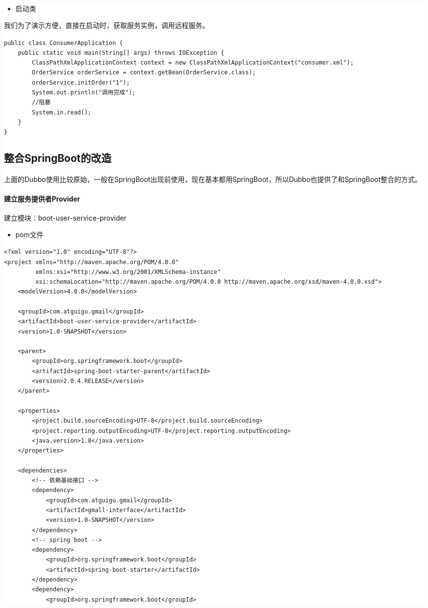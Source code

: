 - 启动类

我们为了演示方便，直接在启动时，获取服务实例，调用远程服务。

```
public class ConsumerApplication {
    public static void main(String[] args) throws IOException {
        ClassPathXmlApplicationContext context = new ClassPathXmlApplicationContext("consumer.xml");
        OrderService orderService = context.getBean(OrderService.class);
        orderService.initOrder("1");
        System.out.println("调用完成");
        //阻塞
        System.in.read();
    }
}
```

## 整合SpringBoot的改造

上面的Dubbo使用比较原始，一般在SpringBoot出现前使用，现在基本都用SpringBoot，所以Dubbo也提供了和SpringBoot整合的方式。

#### 建立服务提供者Provider

建立模块：boot-user-service-provider

- pom文件

```
<?xml version="1.0" encoding="UTF-8"?>
<project xmlns="http://maven.apache.org/POM/4.0.0"
         xmlns:xsi="http://www.w3.org/2001/XMLSchema-instance"
         xsi:schemaLocation="http://maven.apache.org/POM/4.0.0 http://maven.apache.org/xsd/maven-4.0.0.xsd">
    <modelVersion>4.0.0</modelVersion>

    <groupId>com.atguigu.gmail</groupId>
    <artifactId>boot-user-service-provider</artifactId>
    <version>1.0-SNAPSHOT</version>

    <parent>
        <groupId>org.springframework.boot</groupId>
        <artifactId>spring-boot-starter-parent</artifactId>
        <version>2.0.4.RELEASE</version>
    </parent>

    <properties>
        <project.build.sourceEncoding>UTF-8</project.build.sourceEncoding>
        <project.reporting.outputEncoding>UTF-8</project.reporting.outputEncoding>
        <java.version>1.8</java.version>
    </properties>

    <dependencies>
        <!-- 依赖基础接口 -->
        <dependency>
            <groupId>com.atguigu.gmail</groupId>
            <artifactId>gmall-interface</artifactId>
            <version>1.0-SNAPSHOT</version>
        </dependency>
        <!-- spring boot -->
        <dependency>
            <groupId>org.springframework.boot</groupId>
            <artifactId>spring-boot-starter</artifactId>
        </dependency>
        <dependency>
            <groupId>org.springframework.boot</groupId>
```